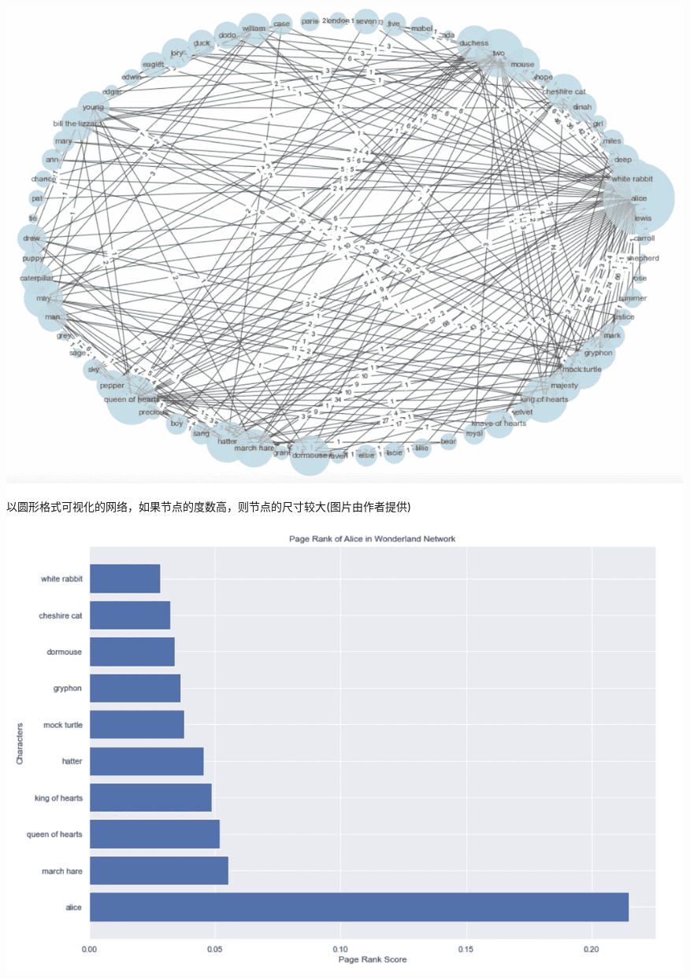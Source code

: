 ![](img/f56b2e04ddf502b2ee045918b9f8a679.png)

以圆形格式可视化的网络，如果节点的度数高，则节点的尺寸较大(图片由作者提供)

![](img/0f8479c12bb2e560d83781a07d153d1b.png)
